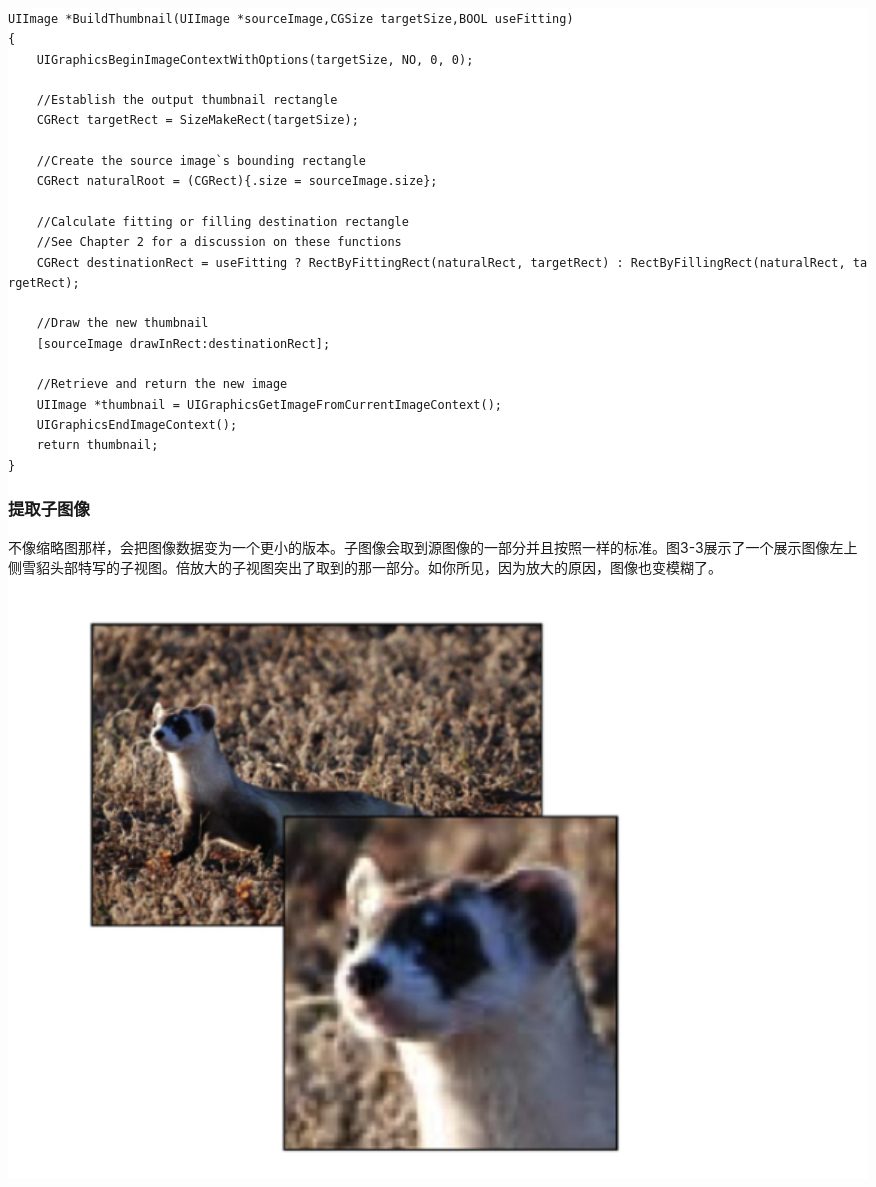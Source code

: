 ```
UIImage *BuildThumbnail(UIImage *sourceImage,CGSize targetSize,BOOL useFitting)
{
    UIGraphicsBeginImageContextWithOptions(targetSize, NO, 0, 0);

    //Establish the output thumbnail rectangle
    CGRect targetRect = SizeMakeRect(targetSize);
    
    //Create the source image`s bounding rectangle
    CGRect naturalRoot = (CGRect){.size = sourceImage.size};
    
    //Calculate fitting or filling destination rectangle
    //See Chapter 2 for a discussion on these functions
    CGRect destinationRect = useFitting ? RectByFittingRect(naturalRect, targetRect) : RectByFillingRect(naturalRect, targetRect);
    
    //Draw the new thumbnail
    [sourceImage drawInRect:destinationRect];
    
    //Retrieve and return the new image
    UIImage *thumbnail = UIGraphicsGetImageFromCurrentImageContext();
    UIGraphicsEndImageContext();
    return thumbnail;
}
```

### 提取子图像
不像缩略图那样，会把图像数据变为一个更小的版本。子图像会取到源图像的一部分并且按照一样的标准。图3-3展示了一个展示图像左上侧雪貂头部特写的子视图。倍放大的子视图突出了取到的那一部分。如你所见，因为放大的原因，图像也变模糊了。

<img src="./3-3.png" alt="图3.3" title="图3.3" width="700"/>
